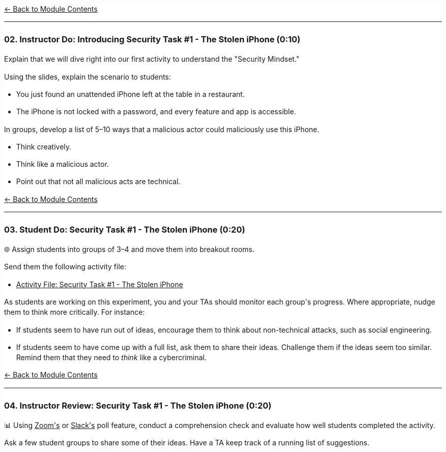 [<- Back to Module Contents](LessonPlan.md#module-day-2-contents)

---

### 02. Instructor Do: Introducing Security Task #1 - The Stolen iPhone (0:10)

Explain that we will dive right into our first activity to understand the "Security Mindset."

Using the slides, explain the scenario to students: 

- You just found an unattended iPhone left at the table in a restaurant.

- The iPhone is not locked with a password, and every feature and app is accessible.

In groups, develop a list of 5&ndash;10 ways that a malicious actor could maliciously use this iPhone.
- Think creatively.

- Think like a malicious actor.

- Point out that not all malicious acts are technical.

[<- Back to Module Contents](LessonPlan.md#module-day-2-contents)

---

### 03. Student Do: Security Task #1 - The Stolen iPhone (0:20)

:globe_with_meridians: Assign students into groups of 3&ndash;4 and move them into breakout rooms. 

Send them the following activity file: 

- [Activity File: Security Task #1 - The Stolen iPhone](./Activities/03_The_Stolen_Iphone/Unsolved/readme.md)

As students are working on this experiment, you and your TAs should monitor each group's progress. Where appropriate, nudge them to think more critically. For instance:

- If students seem to have run out of ideas, encourage them to think about non-technical attacks, such as social engineering.

- If students seem to have come up with a full list, ask them to share their ideas. Challenge them if the ideas seem too similar. Remind them that they need to *think* like a cybercriminal. 

[<- Back to Module Contents](LessonPlan.md#module-day-2-contents)

---

### 04.  Instructor Review: Security Task #1 - The Stolen iPhone (0:20)

:bar_chart: Using [Zoom's](https://support.zoom.us/hc/en-us/articles/213756303-Polling-for-meetings) or [Slack's](https://slack.com/help/articles/229002507-Create-a-poll-) poll feature, conduct a comprehension check and evaluate how well students completed the activity. 

Ask a few student groups to share some of their ideas. Have a TA keep track of a running list of suggestions. 
